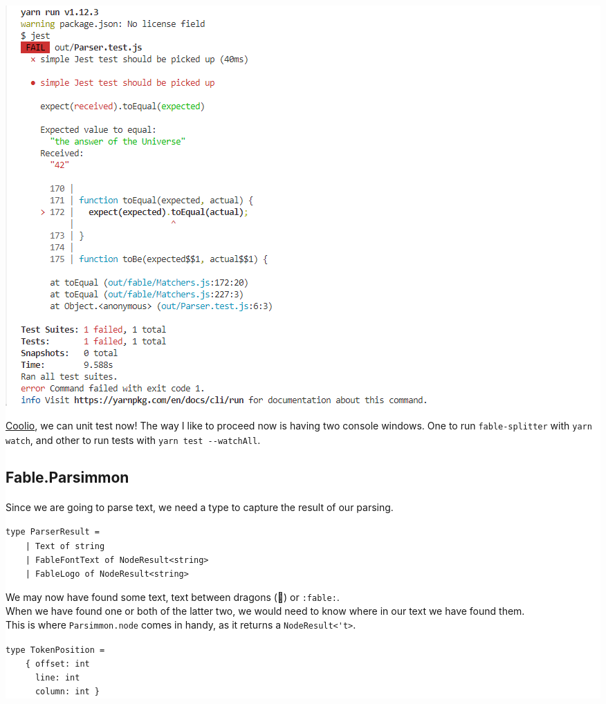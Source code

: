 ![](./failing-test.png)

[Coolio](https://www.youtube.com/watch?v=VzDN7mCDoC0), we can unit test now! The way I like to proceed now is having two console windows. One to run `fable-splitter` with `yarn watch`, and other to run tests with `yarn test --watchAll`.

## Fable.Parsimmon

Since we are going to parse text, we need a type to capture the result of our parsing.

    type ParserResult =  
        | Text of string
        | FableFontText of NodeResult<string>
        | FableLogo of NodeResult<string>

We may now have found some text, text between dragons (🐉) or `:fable:`.  
When we have found one or both of the latter two, we would need to know where in our text we have found them.  
This is where `Parsimmon.node` comes in handy, as it returns a `NodeResult<'t>`.

    type TokenPosition =  
        { offset: int
          line: int
          column: int }
